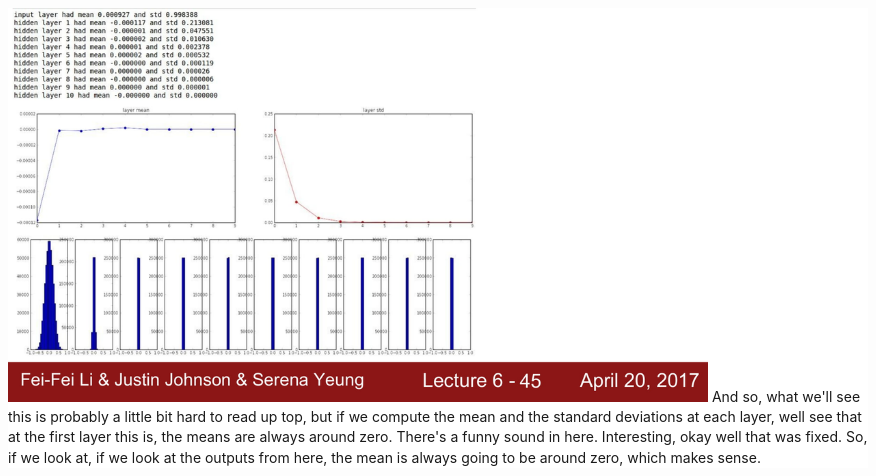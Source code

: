 <img src="./pics/cs231n_2017_lecture6-45.jpg" width="700">
And so, what we'll see this is probably
a little bit hard to read up top,
but if we compute the mean
and the standard deviations at each layer,
well see that at the first layer this is,
the means are always around zero.
There's a funny sound in here.
Interesting, okay well that was fixed.
So, if we look at, if we look
at the outputs from here,
the mean is always
going to be around zero,
which makes sense.

